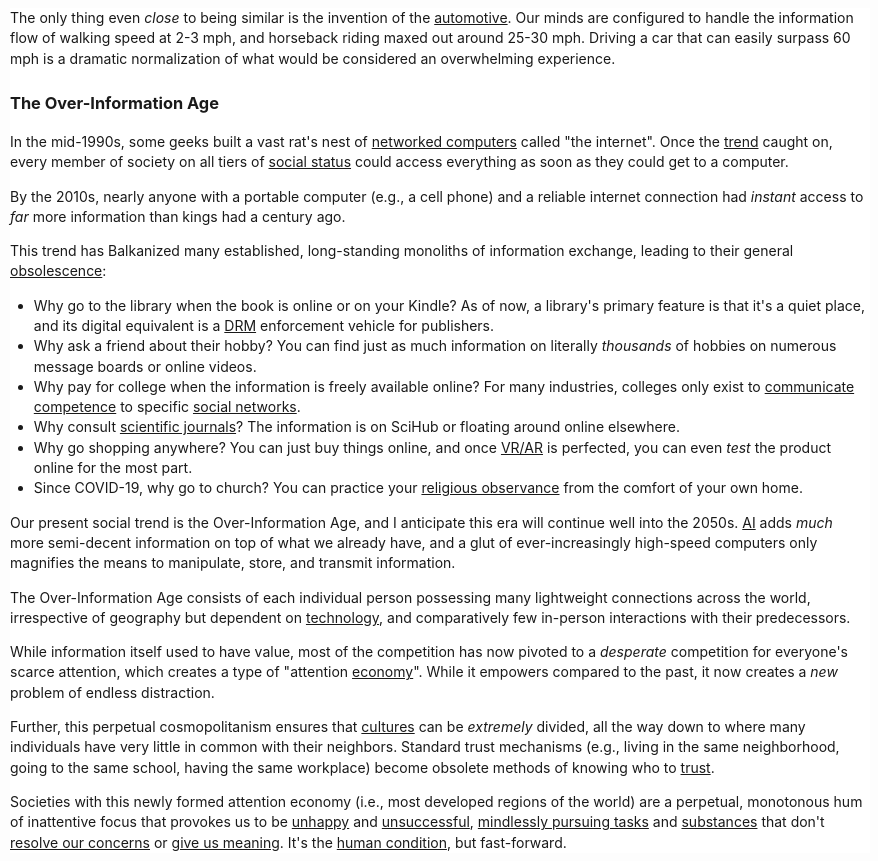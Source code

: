 The only thing even *close* to being similar is the invention of the [automotive](autos.md). Our minds are configured to handle the information flow of walking speed at 2-3 mph, and horseback riding maxed out around 25-30 mph. Driving a car that can easily surpass 60 mph is a dramatic normalization of what would be considered an overwhelming experience.

### The Over-Information Age

In the mid-1990s, some geeks built a vast rat's nest of [networked computers](networks-computer.md) called "the internet". Once the [trend](trends.md) caught on, every member of society on all tiers of [social status](classes.md) could access everything as soon as they could get to a computer.

By the 2010s, nearly anyone with a portable computer (e.g., a cell phone) and a reliable internet connection had *instant* access to *far* more information than kings had a century ago.

This trend has Balkanized many established, long-standing monoliths of information exchange, leading to their general [obsolescence](trends.md):

- Why go to the library when the book is online or on your Kindle? As of now, a library's primary feature is that it's a quiet place, and its digital equivalent is a [DRM](legal-ip.md) enforcement vehicle for publishers.
- Why ask a friend about their hobby? You can find just as much information on literally *thousands* of hobbies on numerous message boards or online videos.
- Why pay for college when the information is freely available online? For many industries, colleges only exist to [communicate competence](jobs-specialization.md) to specific [social networks](groups-large.md).
- Why consult [scientific journals](science.md)? The information is on SciHub or floating around online elsewhere.
- Why go shopping anywhere? You can just buy things online, and once [VR/AR](computers-vr.md) is perfected, you can even *test* the product online for the most part.
- Since COVID-19, why go to church? You can practice your [religious observance](religion.md) from the comfort of your own home.

Our present social trend is the Over-Information Age, and I anticipate this era will continue well into the 2050s. [AI](computers-ai.md) adds *much* more semi-decent information on top of what we already have, and a glut of ever-increasingly high-speed computers only magnifies the means to manipulate, store, and transmit information.

The Over-Information Age consists of each individual person possessing many lightweight connections across the world, irrespective of geography but dependent on [technology](technology.md), and comparatively few in-person interactions with their predecessors.

While information itself used to have value, most of the competition has now pivoted to a *desperate* competition for everyone's scarce attention, which creates a type of "attention [economy](economics.md)". While it empowers compared to the past, it now creates a *new* problem of endless distraction.

Further, this perpetual cosmopolitanism ensures that [cultures](people-culture.md) can be *extremely* divided, all the way down to where many individuals have very little in common with their neighbors. Standard trust mechanisms (e.g., living in the same neighborhood, going to the same school, having the same workplace) become obsolete methods of knowing who to [trust](trust.md).

Societies with this newly formed attention economy (i.e., most developed regions of the world) are a perpetual, monotonous hum of inattentive focus that provokes us to be [unhappy](mind-feelings-happiness.md) and [unsuccessful](success-1_why.md), [mindlessly pursuing tasks](habits.md) and [substances](addiction-substances.md) that don't [resolve our concerns](purpose.md) or [give us meaning](meaning.md). It's the [human condition](humanity.md), but fast-forward.
